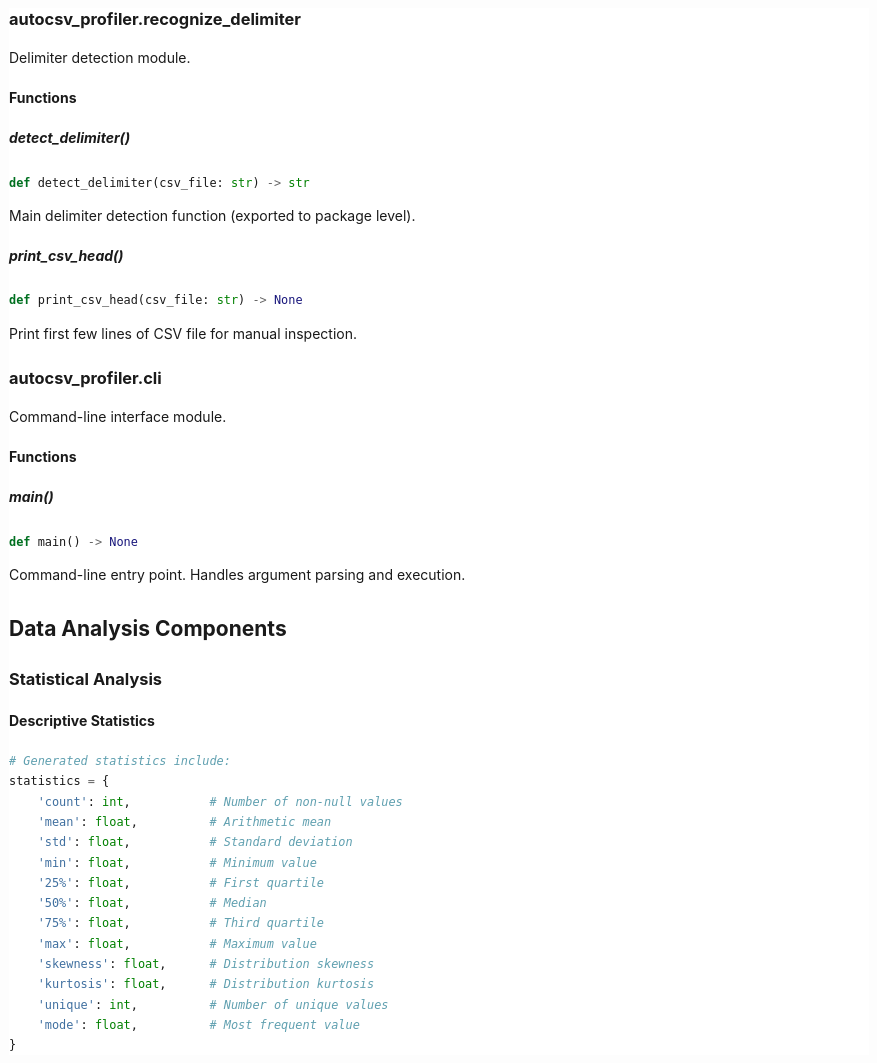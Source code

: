 ### autocsv_profiler.recognize_delimiter

Delimiter detection module.

#### Functions

##### detect_delimiter()
```python
def detect_delimiter(csv_file: str) -> str
```
Main delimiter detection function (exported to package level).

##### print_csv_head()
```python
def print_csv_head(csv_file: str) -> None
```
Print first few lines of CSV file for manual inspection.

### autocsv_profiler.cli

Command-line interface module.

#### Functions

##### main()
```python
def main() -> None
```
Command-line entry point. Handles argument parsing and execution.

## Data Analysis Components

### Statistical Analysis

#### Descriptive Statistics
```python
# Generated statistics include:
statistics = {
    'count': int,           # Number of non-null values
    'mean': float,          # Arithmetic mean
    'std': float,           # Standard deviation
    'min': float,           # Minimum value
    '25%': float,           # First quartile
    '50%': float,           # Median
    '75%': float,           # Third quartile
    'max': float,           # Maximum value
    'skewness': float,      # Distribution skewness
    'kurtosis': float,      # Distribution kurtosis
    'unique': int,          # Number of unique values
    'mode': float,          # Most frequent value
}
```
